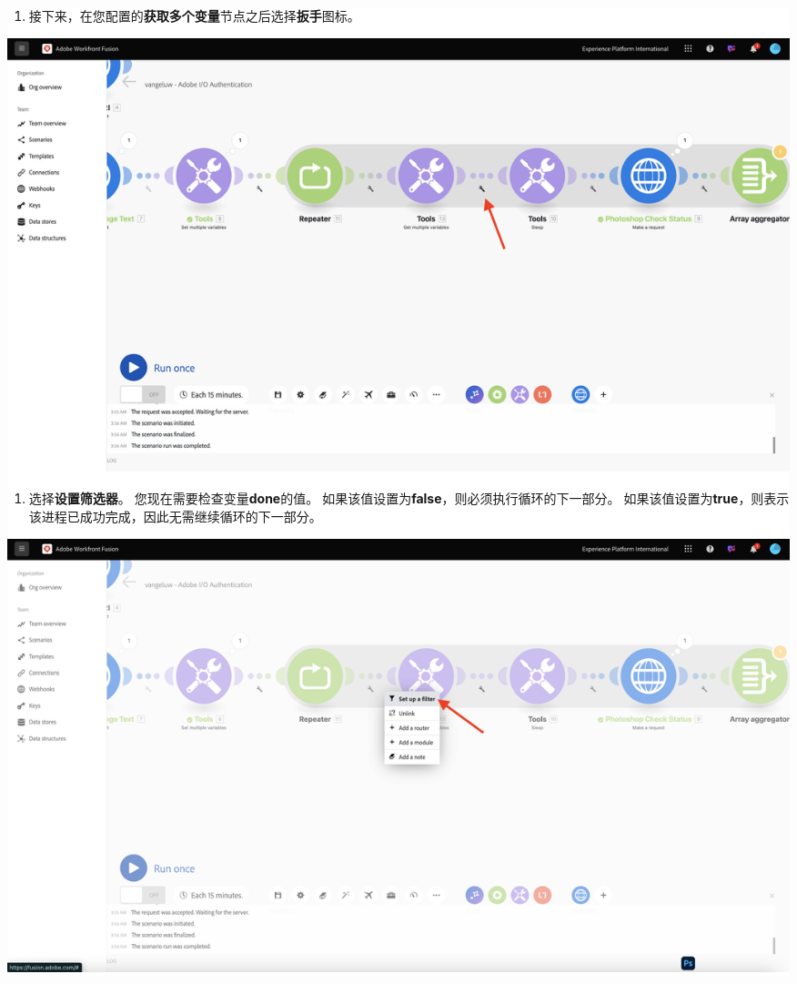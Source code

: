1. 接下来，在您配置的&#x200B;**获取多个变量**&#x200B;节点之后选择&#x200B;**扳手**&#x200B;图标。

![WF Fusion](./images/wffusion110.png)

1. 选择&#x200B;**设置筛选器**。 您现在需要检查变量&#x200B;**done**&#x200B;的值。 如果该值设置为&#x200B;**false**，则必须执行循环的下一部分。 如果该值设置为&#x200B;**true**，则表示该进程已成功完成，因此无需继续循环的下一部分。

![WF Fusion](./images/wffusion111.png)
